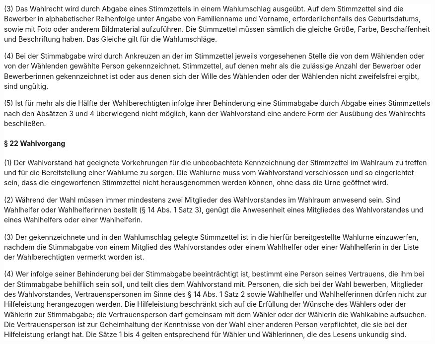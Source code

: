 (3) Das Wahlrecht wird durch Abgabe eines Stimmzettels in einem
Wahlumschlag ausgeübt. Auf dem Stimmzettel sind die Bewerber in
alphabetischer Reihenfolge unter Angabe von Familienname und Vorname,
erforderlichenfalls des Geburtsdatums, sowie mit Foto oder anderem
Bildmaterial aufzuführen. Die Stimmzettel müssen sämtlich die gleiche
Größe, Farbe, Beschaffenheit und Beschriftung haben. Das Gleiche gilt
für die Wahlumschläge.

(4) Bei der Stimmabgabe wird durch Ankreuzen an der im Stimmzettel
jeweils vorgesehenen Stelle die von dem Wählenden oder von der
Wählenden gewählte Person gekennzeichnet. Stimmzettel, auf denen mehr
als die zulässige Anzahl der Bewerber oder Bewerberinnen
gekennzeichnet ist oder aus denen sich der Wille des Wählenden oder
der Wählenden nicht zweifelsfrei ergibt, sind ungültig.

(5) Ist für mehr als die Hälfte der Wahlberechtigten infolge ihrer
Behinderung eine Stimmabgabe durch Abgabe eines Stimmzettels nach den
Absätzen 3 und 4 überwiegend nicht möglich, kann der Wahlvorstand eine
andere Form der Ausübung des Wahlrechts beschließen.

#### § 22 Wahlvorgang

(1) Der Wahlvorstand hat geeignete Vorkehrungen für die unbeobachtete
Kennzeichnung der Stimmzettel im Wahlraum zu treffen und für die
Bereitstellung einer Wahlurne zu sorgen. Die Wahlurne muss vom
Wahlvorstand verschlossen und so eingerichtet sein, dass die
eingeworfenen Stimmzettel nicht herausgenommen werden können, ohne
dass die Urne geöffnet wird.

(2) Während der Wahl müssen immer mindestens zwei Mitglieder des
Wahlvorstandes im Wahlraum anwesend sein. Sind Wahlhelfer oder
Wahlhelferinnen bestellt (§ 14 Abs. 1 Satz 3), genügt die Anwesenheit
eines Mitgliedes des Wahlvorstandes und eines Wahlhelfers oder einer
Wahlhelferin.

(3) Der gekennzeichnete und in den Wahlumschlag gelegte Stimmzettel
ist in die hierfür bereitgestellte Wahlurne einzuwerfen, nachdem die
Stimmabgabe von einem Mitglied des Wahlvorstandes oder einem
Wahlhelfer oder einer Wahlhelferin in der Liste der Wahlberechtigten
vermerkt worden ist.

(4) Wer infolge seiner Behinderung bei der Stimmabgabe beeinträchtigt
ist, bestimmt eine Person seines Vertrauens, die ihm bei der
Stimmabgabe behilflich sein soll, und teilt dies dem Wahlvorstand mit.
Personen, die sich bei der Wahl bewerben, Mitglieder des
Wahlvorstandes, Vertrauenspersonen im Sinne des § 14 Abs. 1 Satz 2
sowie Wahlhelfer und Wahlhelferinnen dürfen nicht zur Hilfeleistung
herangezogen werden. Die Hilfeleistung beschränkt sich auf die
Erfüllung der Wünsche des Wählers oder der Wählerin zur Stimmabgabe;
die Vertrauensperson darf gemeinsam mit dem Wähler oder der Wählerin
die Wahlkabine aufsuchen. Die Vertrauensperson ist zur Geheimhaltung
der Kenntnisse von der Wahl einer anderen Person verpflichtet, die sie
bei der Hilfeleistung erlangt hat. Die Sätze 1 bis 4 gelten
entsprechend für Wähler und Wählerinnen, die des Lesens unkundig sind.
